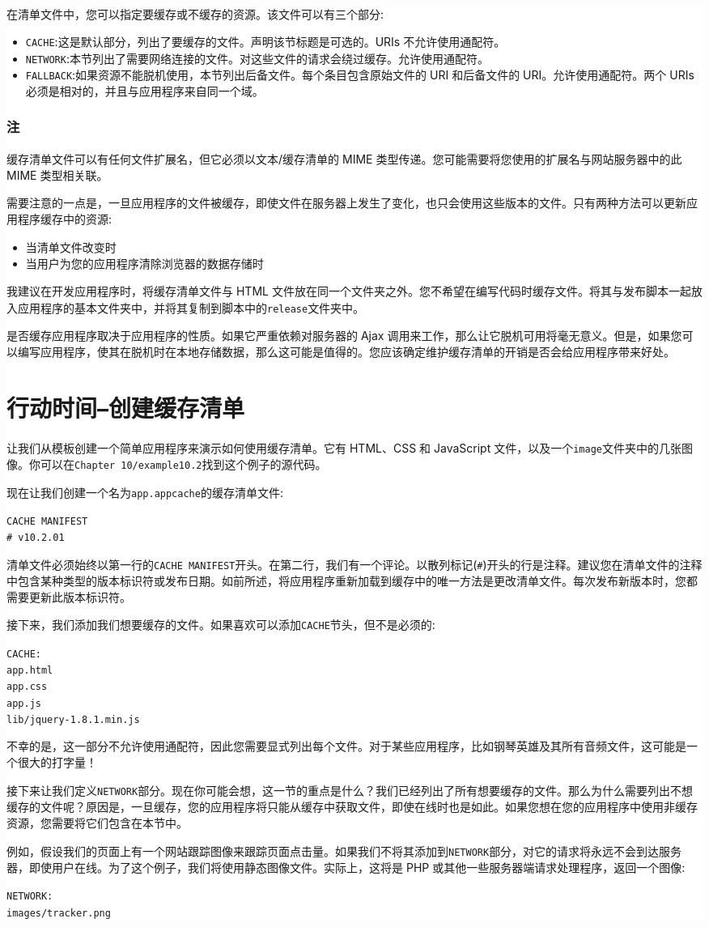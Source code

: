 在清单文件中，您可以指定要缓存或不缓存的资源。该文件可以有三个部分:

*   `CACHE`:这是默认部分，列出了要缓存的文件。声明该节标题是可选的。URIs 不允许使用通配符。
*   `NETWORK`:本节列出了需要网络连接的文件。对这些文件的请求会绕过缓存。允许使用通配符。
*   `FALLBACK`:如果资源不能脱机使用，本节列出后备文件。每个条目包含原始文件的 URI 和后备文件的 URI。允许使用通配符。两个 URIs 必须是相对的，并且与应用程序来自同一个域。

### 注

缓存清单文件可以有任何文件扩展名，但它必须以文本/缓存清单的 MIME 类型传递。您可能需要将您使用的扩展名与网站服务器中的此 MIME 类型相关联。

需要注意的一点是，一旦应用程序的文件被缓存，即使文件在服务器上发生了变化，也只会使用这些版本的文件。只有两种方法可以更新应用程序缓存中的资源:

*   当清单文件改变时
*   当用户为您的应用程序清除浏览器的数据存储时

我建议在开发应用程序时，将缓存清单文件与 HTML 文件放在同一个文件夹之外。您不希望在编写代码时缓存文件。将其与发布脚本一起放入应用程序的基本文件夹中，并将其复制到脚本中的`release`文件夹中。

是否缓存应用程序取决于应用程序的性质。如果它严重依赖对服务器的 Ajax 调用来工作，那么让它脱机可用将毫无意义。但是，如果您可以编写应用程序，使其在脱机时在本地存储数据，那么这可能是值得的。您应该确定维护缓存清单的开销是否会给应用程序带来好处。

# 行动时间–创建缓存清单

让我们从模板创建一个简单应用程序来演示如何使用缓存清单。它有 HTML、CSS 和 JavaScript 文件，以及一个`image`文件夹中的几张图像。你可以在`Chapter 10/example10.2`找到这个例子的源代码。

现在让我们创建一个名为`app.appcache`的缓存清单文件:

```html
CACHE MANIFEST
# v10.2.01
```

清单文件必须始终以第一行的`CACHE MANIFEST`开头。在第二行，我们有一个评论。以散列标记(`#`)开头的行是注释。建议您在清单文件的注释中包含某种类型的版本标识符或发布日期。如前所述，将应用程序重新加载到缓存中的唯一方法是更改清单文件。每次发布新版本时，您都需要更新此版本标识符。

接下来，我们添加我们想要缓存的文件。如果喜欢可以添加`CACHE`节头，但不是必须的:

```html
CACHE:
app.html
app.css
app.js
lib/jquery-1.8.1.min.js
```

不幸的是，这一部分不允许使用通配符，因此您需要显式列出每个文件。对于某些应用程序，比如钢琴英雄及其所有音频文件，这可能是一个很大的打字量！

接下来让我们定义`NETWORK`部分。现在你可能会想，这一节的重点是什么？我们已经列出了所有想要缓存的文件。那么为什么需要列出不想缓存的文件呢？原因是，一旦缓存，您的应用程序将只能从缓存中获取文件，即使在线时也是如此。如果您想在您的应用程序中使用非缓存资源，您需要将它们包含在本节中。

例如，假设我们的页面上有一个网站跟踪图像来跟踪页面点击量。如果我们不将其添加到`NETWORK`部分，对它的请求将永远不会到达服务器，即使用户在线。为了这个例子，我们将使用静态图像文件。实际上，这将是 PHP 或其他一些服务器端请求处理程序，返回一个图像:

```html
NETWORK:
images/tracker.png
```
